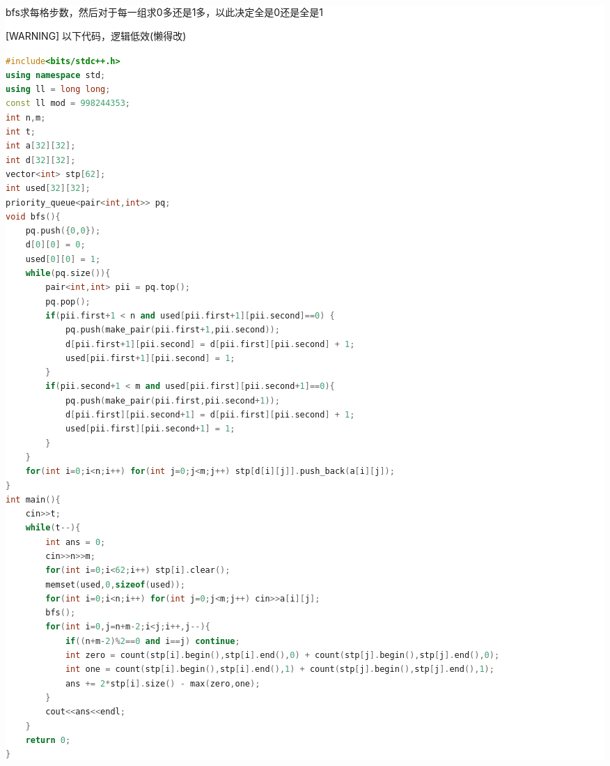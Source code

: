 bfs求每格步数，然后对于每一组求0多还是1多，以此决定全是0还是全是1

[WARNING] 以下代码，逻辑低效(懒得改)

```cpp
#include<bits/stdc++.h>
using namespace std;
using ll = long long;
const ll mod = 998244353;
int n,m;
int t;
int a[32][32];
int d[32][32];
vector<int> stp[62];
int used[32][32];
priority_queue<pair<int,int>> pq;
void bfs(){
	pq.push({0,0});
	d[0][0] = 0;
	used[0][0] = 1;
	while(pq.size()){
		pair<int,int> pii = pq.top();
		pq.pop();
		if(pii.first+1 < n and used[pii.first+1][pii.second]==0) {
			pq.push(make_pair(pii.first+1,pii.second));
			d[pii.first+1][pii.second] = d[pii.first][pii.second] + 1;
			used[pii.first+1][pii.second] = 1;
		}
		if(pii.second+1 < m and used[pii.first][pii.second+1]==0){
			pq.push(make_pair(pii.first,pii.second+1));
			d[pii.first][pii.second+1] = d[pii.first][pii.second] + 1;
			used[pii.first][pii.second+1] = 1;
		}
	}
	for(int i=0;i<n;i++) for(int j=0;j<m;j++) stp[d[i][j]].push_back(a[i][j]);
}
int main(){
	cin>>t;
	while(t--){
		int ans = 0;
		cin>>n>>m;
		for(int i=0;i<62;i++) stp[i].clear();
		memset(used,0,sizeof(used));
		for(int i=0;i<n;i++) for(int j=0;j<m;j++) cin>>a[i][j];
		bfs();
		for(int i=0,j=n+m-2;i<j;i++,j--){
			if((n+m-2)%2==0 and i==j) continue;
			int zero = count(stp[i].begin(),stp[i].end(),0) + count(stp[j].begin(),stp[j].end(),0);
			int one = count(stp[i].begin(),stp[i].end(),1) + count(stp[j].begin(),stp[j].end(),1);
			ans += 2*stp[i].size() - max(zero,one);
		}
		cout<<ans<<endl;
	}
	return 0;
}
```
